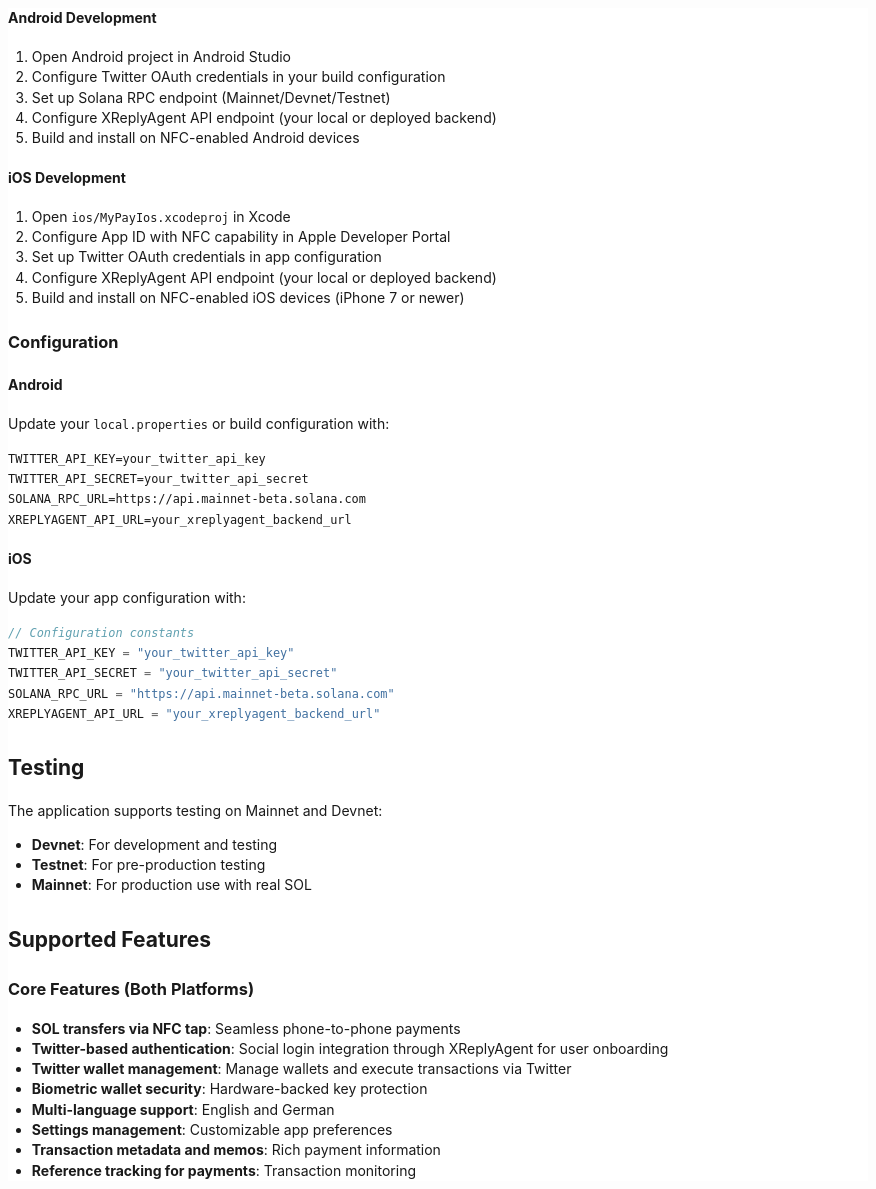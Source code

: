 #### Android Development
1. Open Android project in Android Studio
2. Configure Twitter OAuth credentials in your build configuration
3. Set up Solana RPC endpoint (Mainnet/Devnet/Testnet)
4. Configure XReplyAgent API endpoint (your local or deployed backend)
5. Build and install on NFC-enabled Android devices

#### iOS Development
1. Open `ios/MyPayIos.xcodeproj` in Xcode
2. Configure App ID with NFC capability in Apple Developer Portal
3. Set up Twitter OAuth credentials in app configuration
4. Configure XReplyAgent API endpoint (your local or deployed backend)
5. Build and install on NFC-enabled iOS devices (iPhone 7 or newer)

### Configuration

#### Android
Update your `local.properties` or build configuration with:
```properties
TWITTER_API_KEY=your_twitter_api_key
TWITTER_API_SECRET=your_twitter_api_secret
SOLANA_RPC_URL=https://api.mainnet-beta.solana.com
XREPLYAGENT_API_URL=your_xreplyagent_backend_url
```

#### iOS
Update your app configuration with:
```swift
// Configuration constants
TWITTER_API_KEY = "your_twitter_api_key"
TWITTER_API_SECRET = "your_twitter_api_secret"
SOLANA_RPC_URL = "https://api.mainnet-beta.solana.com"
XREPLYAGENT_API_URL = "your_xreplyagent_backend_url"
```

## Testing

The application supports testing on Mainnet and Devnet:

- **Devnet**: For development and testing
- **Testnet**: For pre-production testing
- **Mainnet**: For production use with real SOL

## Supported Features

### Core Features (Both Platforms)
- **SOL transfers via NFC tap**: Seamless phone-to-phone payments
- **Twitter-based authentication**: Social login integration through XReplyAgent for user onboarding
- **Twitter wallet management**: Manage wallets and execute transactions via Twitter
- **Biometric wallet security**: Hardware-backed key protection
- **Multi-language support**: English and German
- **Settings management**: Customizable app preferences
- **Transaction metadata and memos**: Rich payment information
- **Reference tracking for payments**: Transaction monitoring
